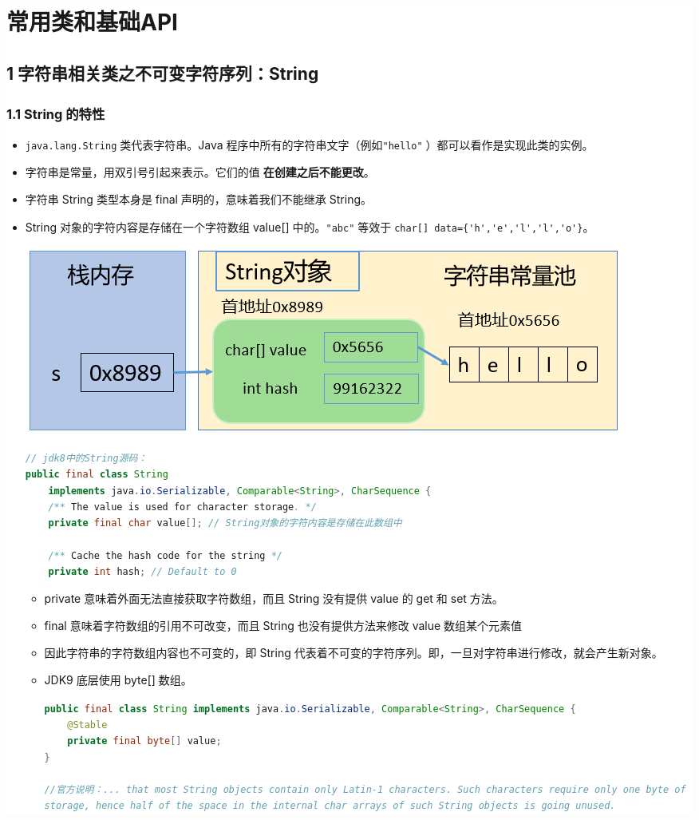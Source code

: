 # 常用类和基础API

## 1 字符串相关类之不可变字符序列：String

### 1.1 String 的特性

- `java.lang.String` 类代表字符串。Java 程序中所有的字符串文字（例如`"hello"` ）都可以看作是实现此类的实例。

- 字符串是常量，用双引号引起来表示。它们的值 **在创建之后不能更改**。

- 字符串 String 类型本身是 final 声明的，意味着我们不能继承 String。

- String 对象的字符内容是存储在一个字符数组 value[] 中的。`"abc"` 等效于 `char[] data={'h','e','l','l','o'}`。

  ![images/api_1.1_1](images/api_1.1_1.png)

  ```java
  // jdk8中的String源码：
  public final class String
      implements java.io.Serializable, Comparable<String>, CharSequence {
      /** The value is used for character storage. */
      private final char value[]; // String对象的字符内容是存储在此数组中
   
      /** Cache the hash code for the string */
      private int hash; // Default to 0
  ```

  - private 意味着外面无法直接获取字符数组，而且 String 没有提供 value 的 get 和 set 方法。

  - final 意味着字符数组的引用不可改变，而且 String 也没有提供方法来修改 value 数组某个元素值

  - 因此字符串的字符数组内容也不可变的，即 String 代表着不可变的字符序列。即，一旦对字符串进行修改，就会产生新对象。

  - JDK9 底层使用 byte[] 数组。

    ```java
    public final class String implements java.io.Serializable, Comparable<String>, CharSequence { 
        @Stable
        private final byte[] value;
    }
    
    //官方说明：... that most String objects contain only Latin-1 characters. Such characters require only one byte of storage, hence half of the space in the internal char arrays of such String objects is going unused.
    